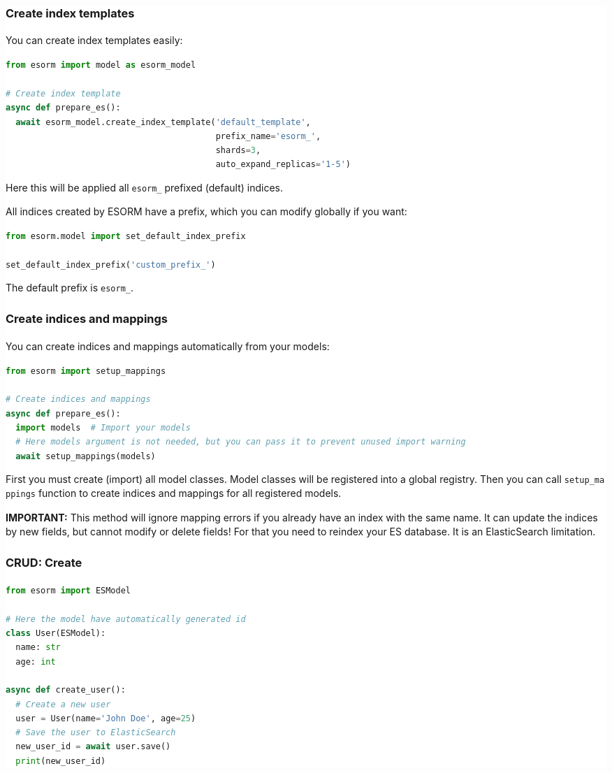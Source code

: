 ### Create index templates

You can create index templates easily:

```python
from esorm import model as esorm_model

# Create index template
async def prepare_es():
  await esorm_model.create_index_template('default_template',
                                          prefix_name='esorm_',
                                          shards=3,
                                          auto_expand_replicas='1-5')
```

Here this will be applied all `esorm_` prefixed (default) indices.

All indices created by ESORM have a prefix, which you can modify globally if you want:

```python
from esorm.model import set_default_index_prefix

set_default_index_prefix('custom_prefix_')
```

The default prefix is `esorm_`.


### Create indices and mappings

You can create indices and mappings automatically from your models:

```python
from esorm import setup_mappings

# Create indices and mappings
async def prepare_es():
  import models  # Import your models
  # Here models argument is not needed, but you can pass it to prevent unused import warning
  await setup_mappings(models)  
```

First you must create (import) all model classes. Model classes will be registered into a global registry.
Then you can call `setup_mappings` function to create indices and mappings for all registered models.

**IMPORTANT:** This method will ignore mapping errors if you already have an index with the same name. It can update the indices
by new fields, but cannot modify or delete fields! For that you need to reindex your ES database. It is an ElasticSearch limitation.

### CRUD: Create

```python
from esorm import ESModel

# Here the model have automatically generated id
class User(ESModel):
  name: str
  age: int

async def create_user():
  # Create a new user 
  user = User(name='John Doe', age=25)
  # Save the user to ElasticSearch
  new_user_id = await user.save()
  print(new_user_id)
```

